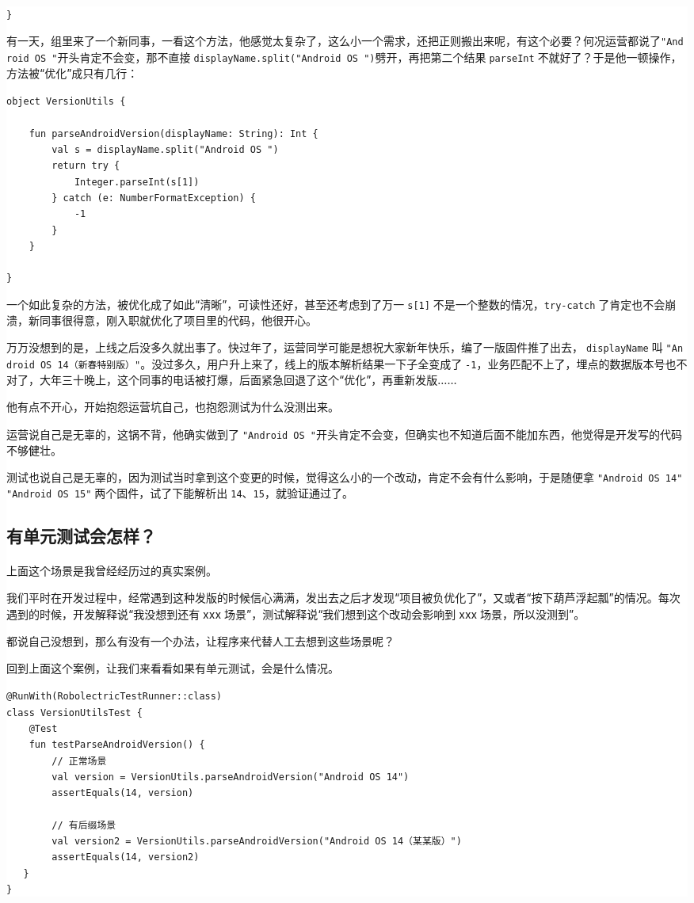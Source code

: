 ```
}
```

有一天，组里来了一个新同事，一看这个方法，他感觉太复杂了，这么小一个需求，还把正则搬出来呢，有这个必要？何况运营都说了`"Android OS "`开头肯定不会变，那不直接 `displayName.split("Android OS ")`劈开，再把第二个结果 `parseInt` 不就好了？于是他一顿操作，方法被“优化”成只有几行：

```
object VersionUtils {

    fun parseAndroidVersion(displayName: String): Int {  
        val s = displayName.split("Android OS ")  
        return try {  
            Integer.parseInt(s[1])  
        } catch (e: NumberFormatException) {  
            -1  
        }
    }
  
}
```

一个如此复杂的方法，被优化成了如此“清晰”，可读性还好，甚至还考虑到了万一 `s[1]` 不是一个整数的情况，`try-catch` 了肯定也不会崩溃，新同事很得意，刚入职就优化了项目里的代码，他很开心。

万万没想到的是，上线之后没多久就出事了。快过年了，运营同学可能是想祝大家新年快乐，编了一版固件推了出去， `displayName` 叫 `"Android OS 14（新春特别版）"`。没过多久，用户升上来了，线上的版本解析结果一下子全变成了 `-1`，业务匹配不上了，埋点的数据版本号也不对了，大年三十晚上，这个同事的电话被打爆，后面紧急回退了这个“优化”，再重新发版……

他有点不开心，开始抱怨运营坑自己，也抱怨测试为什么没测出来。

运营说自己是无辜的，这锅不背，他确实做到了 `"Android OS "`开头肯定不会变，但确实也不知道后面不能加东西，他觉得是开发写的代码不够健壮。

测试也说自己是无辜的，因为测试当时拿到这个变更的时候，觉得这么小的一个改动，肯定不会有什么影响，于是随便拿 `"Android OS 14"` `"Android OS 15"` 两个固件，试了下能解析出 `14`、`15`，就验证通过了。

## 有单元测试会怎样？

上面这个场景是我曾经经历过的真实案例。

我们平时在开发过程中，经常遇到这种发版的时候信心满满，发出去之后才发现“项目被负优化了”，又或者“按下葫芦浮起瓢”的情况。每次遇到的时候，开发解释说“我没想到还有 xxx 场景”，测试解释说“我们想到这个改动会影响到 xxx 场景，所以没测到”。

都说自己没想到，那么有没有一个办法，让程序来代替人工去想到这些场景呢？

回到上面这个案例，让我们来看看如果有单元测试，会是什么情况。

```
@RunWith(RobolectricTestRunner::class) 
class VersionUtilsTest { 
    @Test 
    fun testParseAndroidVersion() { 
        // 正常场景
        val version = VersionUtils.parseAndroidVersion("Android OS 14") 
        assertEquals(14, version) 
        
        // 有后缀场景
        val version2 = VersionUtils.parseAndroidVersion("Android OS 14（某某版）") 
        assertEquals(14, version2) 
   } 
}
```
